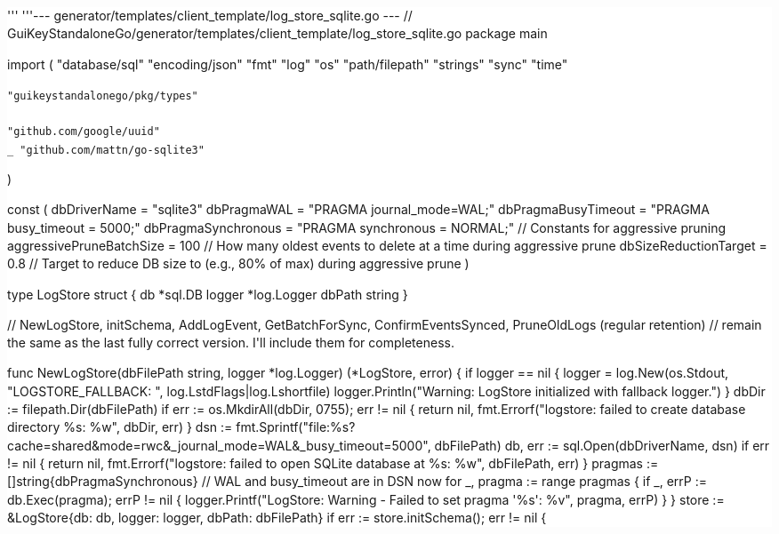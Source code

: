 '''
'''--- generator/templates/client_template/log_store_sqlite.go ---
// GuiKeyStandaloneGo/generator/templates/client_template/log_store_sqlite.go
package main

import (
	"database/sql"
	"encoding/json"
	"fmt"
	"log"
	"os"
	"path/filepath"
	"strings"
	"sync"
	"time"

	"guikeystandalonego/pkg/types"

	"github.com/google/uuid"
	_ "github.com/mattn/go-sqlite3"
)

const (
	dbDriverName        = "sqlite3"
	dbPragmaWAL         = "PRAGMA journal_mode=WAL;"
	dbPragmaBusyTimeout = "PRAGMA busy_timeout = 5000;"
	dbPragmaSynchronous = "PRAGMA synchronous = NORMAL;"
	// Constants for aggressive pruning
	aggressivePruneBatchSize = 100 // How many oldest events to delete at a time during aggressive prune
	dbSizeReductionTarget    = 0.8 // Target to reduce DB size to (e.g., 80% of max) during aggressive prune
)

type LogStore struct {
	db     *sql.DB
	logger *log.Logger
	dbPath string
}

// NewLogStore, initSchema, AddLogEvent, GetBatchForSync, ConfirmEventsSynced, PruneOldLogs (regular retention)
// remain the same as the last fully correct version. I'll include them for completeness.

func NewLogStore(dbFilePath string, logger *log.Logger) (*LogStore, error) {
	if logger == nil {
		logger = log.New(os.Stdout, "LOGSTORE_FALLBACK: ", log.LstdFlags|log.Lshortfile)
		logger.Println("Warning: LogStore initialized with fallback logger.")
	}
	dbDir := filepath.Dir(dbFilePath)
	if err := os.MkdirAll(dbDir, 0755); err != nil {
		return nil, fmt.Errorf("logstore: failed to create database directory %s: %w", dbDir, err)
	}
	dsn := fmt.Sprintf("file:%s?cache=shared&mode=rwc&_journal_mode=WAL&_busy_timeout=5000", dbFilePath)
	db, err := sql.Open(dbDriverName, dsn)
	if err != nil {
		return nil, fmt.Errorf("logstore: failed to open SQLite database at %s: %w", dbFilePath, err)
	}
	pragmas := []string{dbPragmaSynchronous} // WAL and busy_timeout are in DSN now
	for _, pragma := range pragmas {
		if _, errP := db.Exec(pragma); errP != nil {
			logger.Printf("LogStore: Warning - Failed to set pragma '%s': %v", pragma, errP)
		}
	}
	store := &LogStore{db: db, logger: logger, dbPath: dbFilePath}
	if err := store.initSchema(); err != nil {